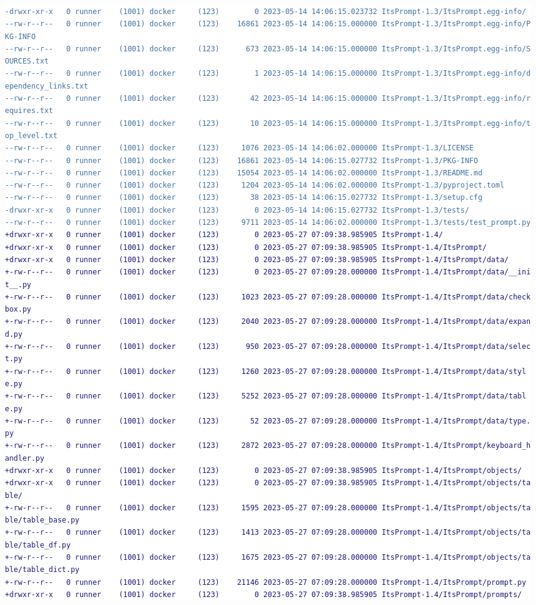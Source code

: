 ```diff
-drwxr-xr-x   0 runner    (1001) docker     (123)        0 2023-05-14 14:06:15.023732 ItsPrompt-1.3/ItsPrompt.egg-info/
--rw-r--r--   0 runner    (1001) docker     (123)    16861 2023-05-14 14:06:15.000000 ItsPrompt-1.3/ItsPrompt.egg-info/PKG-INFO
--rw-r--r--   0 runner    (1001) docker     (123)      673 2023-05-14 14:06:15.000000 ItsPrompt-1.3/ItsPrompt.egg-info/SOURCES.txt
--rw-r--r--   0 runner    (1001) docker     (123)        1 2023-05-14 14:06:15.000000 ItsPrompt-1.3/ItsPrompt.egg-info/dependency_links.txt
--rw-r--r--   0 runner    (1001) docker     (123)       42 2023-05-14 14:06:15.000000 ItsPrompt-1.3/ItsPrompt.egg-info/requires.txt
--rw-r--r--   0 runner    (1001) docker     (123)       10 2023-05-14 14:06:15.000000 ItsPrompt-1.3/ItsPrompt.egg-info/top_level.txt
--rw-r--r--   0 runner    (1001) docker     (123)     1076 2023-05-14 14:06:02.000000 ItsPrompt-1.3/LICENSE
--rw-r--r--   0 runner    (1001) docker     (123)    16861 2023-05-14 14:06:15.027732 ItsPrompt-1.3/PKG-INFO
--rw-r--r--   0 runner    (1001) docker     (123)    15054 2023-05-14 14:06:02.000000 ItsPrompt-1.3/README.md
--rw-r--r--   0 runner    (1001) docker     (123)     1204 2023-05-14 14:06:02.000000 ItsPrompt-1.3/pyproject.toml
--rw-r--r--   0 runner    (1001) docker     (123)       38 2023-05-14 14:06:15.027732 ItsPrompt-1.3/setup.cfg
-drwxr-xr-x   0 runner    (1001) docker     (123)        0 2023-05-14 14:06:15.027732 ItsPrompt-1.3/tests/
--rw-r--r--   0 runner    (1001) docker     (123)     9711 2023-05-14 14:06:02.000000 ItsPrompt-1.3/tests/test_prompt.py
+drwxr-xr-x   0 runner    (1001) docker     (123)        0 2023-05-27 07:09:38.985905 ItsPrompt-1.4/
+drwxr-xr-x   0 runner    (1001) docker     (123)        0 2023-05-27 07:09:38.985905 ItsPrompt-1.4/ItsPrompt/
+drwxr-xr-x   0 runner    (1001) docker     (123)        0 2023-05-27 07:09:38.985905 ItsPrompt-1.4/ItsPrompt/data/
+-rw-r--r--   0 runner    (1001) docker     (123)        0 2023-05-27 07:09:28.000000 ItsPrompt-1.4/ItsPrompt/data/__init__.py
+-rw-r--r--   0 runner    (1001) docker     (123)     1023 2023-05-27 07:09:28.000000 ItsPrompt-1.4/ItsPrompt/data/checkbox.py
+-rw-r--r--   0 runner    (1001) docker     (123)     2040 2023-05-27 07:09:28.000000 ItsPrompt-1.4/ItsPrompt/data/expand.py
+-rw-r--r--   0 runner    (1001) docker     (123)      950 2023-05-27 07:09:28.000000 ItsPrompt-1.4/ItsPrompt/data/select.py
+-rw-r--r--   0 runner    (1001) docker     (123)     1260 2023-05-27 07:09:28.000000 ItsPrompt-1.4/ItsPrompt/data/style.py
+-rw-r--r--   0 runner    (1001) docker     (123)     5252 2023-05-27 07:09:28.000000 ItsPrompt-1.4/ItsPrompt/data/table.py
+-rw-r--r--   0 runner    (1001) docker     (123)       52 2023-05-27 07:09:28.000000 ItsPrompt-1.4/ItsPrompt/data/type.py
+-rw-r--r--   0 runner    (1001) docker     (123)     2872 2023-05-27 07:09:28.000000 ItsPrompt-1.4/ItsPrompt/keyboard_handler.py
+drwxr-xr-x   0 runner    (1001) docker     (123)        0 2023-05-27 07:09:38.985905 ItsPrompt-1.4/ItsPrompt/objects/
+drwxr-xr-x   0 runner    (1001) docker     (123)        0 2023-05-27 07:09:38.985905 ItsPrompt-1.4/ItsPrompt/objects/table/
+-rw-r--r--   0 runner    (1001) docker     (123)     1595 2023-05-27 07:09:28.000000 ItsPrompt-1.4/ItsPrompt/objects/table/table_base.py
+-rw-r--r--   0 runner    (1001) docker     (123)     1413 2023-05-27 07:09:28.000000 ItsPrompt-1.4/ItsPrompt/objects/table/table_df.py
+-rw-r--r--   0 runner    (1001) docker     (123)     1675 2023-05-27 07:09:28.000000 ItsPrompt-1.4/ItsPrompt/objects/table/table_dict.py
+-rw-r--r--   0 runner    (1001) docker     (123)    21146 2023-05-27 07:09:28.000000 ItsPrompt-1.4/ItsPrompt/prompt.py
+drwxr-xr-x   0 runner    (1001) docker     (123)        0 2023-05-27 07:09:38.985905 ItsPrompt-1.4/ItsPrompt/prompts/
```